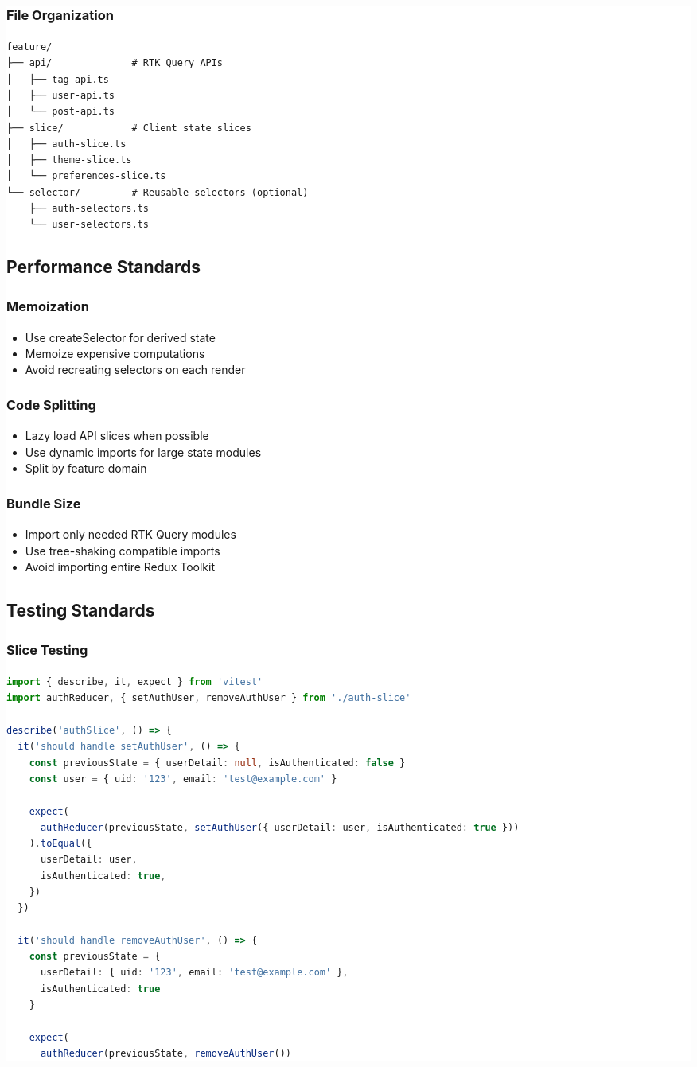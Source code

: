 ### File Organization
```
feature/
├── api/              # RTK Query APIs
│   ├── tag-api.ts
│   ├── user-api.ts
│   └── post-api.ts
├── slice/            # Client state slices
│   ├── auth-slice.ts
│   ├── theme-slice.ts
│   └── preferences-slice.ts
└── selector/         # Reusable selectors (optional)
    ├── auth-selectors.ts
    └── user-selectors.ts
```

## Performance Standards

### Memoization
- Use createSelector for derived state
- Memoize expensive computations
- Avoid recreating selectors on each render

### Code Splitting
- Lazy load API slices when possible
- Use dynamic imports for large state modules
- Split by feature domain

### Bundle Size
- Import only needed RTK Query modules
- Use tree-shaking compatible imports
- Avoid importing entire Redux Toolkit

## Testing Standards

### Slice Testing
```typescript
import { describe, it, expect } from 'vitest'
import authReducer, { setAuthUser, removeAuthUser } from './auth-slice'

describe('authSlice', () => {
  it('should handle setAuthUser', () => {
    const previousState = { userDetail: null, isAuthenticated: false }
    const user = { uid: '123', email: 'test@example.com' }
    
    expect(
      authReducer(previousState, setAuthUser({ userDetail: user, isAuthenticated: true }))
    ).toEqual({
      userDetail: user,
      isAuthenticated: true,
    })
  })
  
  it('should handle removeAuthUser', () => {
    const previousState = { 
      userDetail: { uid: '123', email: 'test@example.com' }, 
      isAuthenticated: true 
    }
    
    expect(
      authReducer(previousState, removeAuthUser())
```
